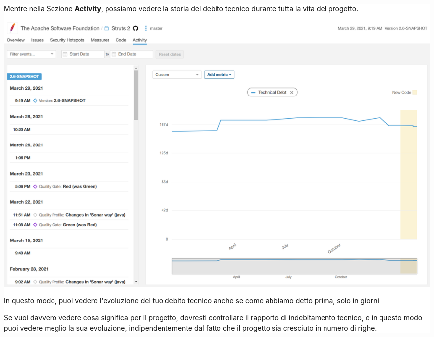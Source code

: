 Mentre nella Sezione **Activity**, possiamo vedere la storia del debito tecnico durante tutta la vita del progetto.

<img src="img/posts/2021-04-15-how-to-evaluate-technical-debt-sonarqube-4.png" width="100%" alt="Monitoraggio in SonarQube">

In questo modo, puoi vedere l'evoluzione del tuo debito tecnico anche se come abbiamo detto prima, solo in giorni.

Se vuoi davvero vedere cosa significa per il progetto, dovresti controllare il rapporto di indebitamento tecnico, e in questo modo puoi vedere meglio la sua evoluzione, indipendentemente dal fatto che il progetto sia cresciuto in numero di righe.
